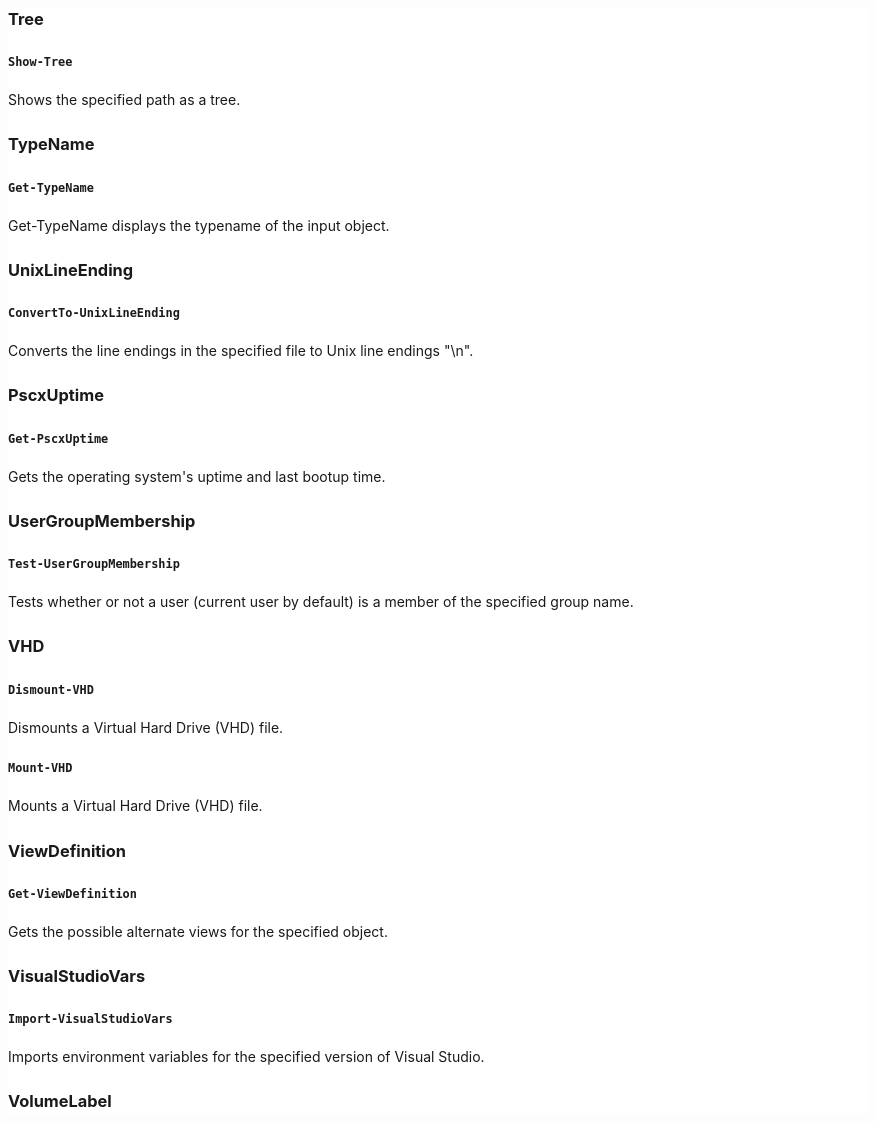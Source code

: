 ### Tree

#### `Show-Tree`

Shows the specified path as a tree.

### TypeName

#### `Get-TypeName`

Get-TypeName displays the typename of the input object.

### UnixLineEnding

#### `ConvertTo-UnixLineEnding`

Converts the line endings in the specified file to Unix line endings "\n".

### PscxUptime

#### `Get-PscxUptime`

Gets the operating system's uptime and last bootup time.

### UserGroupMembership

#### `Test-UserGroupMembership`

Tests whether or not a user (current user by default) is a member of the specified group name.

### VHD

#### `Dismount-VHD`

Dismounts a Virtual Hard Drive (VHD) file.

#### `Mount-VHD`

Mounts a Virtual Hard Drive (VHD) file.

### ViewDefinition

#### `Get-ViewDefinition`

Gets the possible alternate views for the specified object.

### VisualStudioVars

#### `Import-VisualStudioVars`

Imports environment variables for the specified version of Visual Studio.

### VolumeLabel
